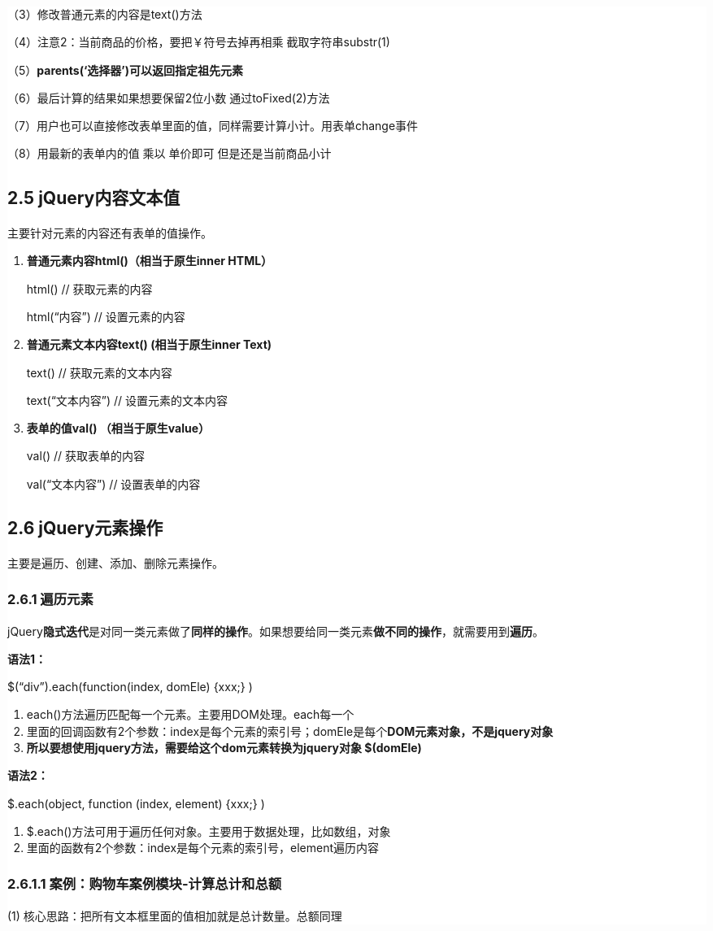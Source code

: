 （3）修改普通元素的内容是text()方法

（4）注意2：当前商品的价格，要把￥符号去掉再相乘 截取字符串substr(1)

（5）**parents(‘选择器’)可以返回指定祖先元素**

（6）最后计算的结果如果想要保留2位小数 通过toFixed(2)方法

（7）用户也可以直接修改表单里面的值，同样需要计算小计。用表单change事件

（8）用最新的表单内的值 乘以 单价即可 但是还是当前商品小计

## 2.5 jQuery内容文本值

主要针对元素的内容还有表单的值操作。

1. **普通元素内容html()（相当于原生inner HTML）**

   html()   // 获取元素的内容

   html(“内容”)  // 设置元素的内容

2. **普通元素文本内容text()   (相当于原生inner Text)**

   text()    // 获取元素的文本内容

   text(“文本内容”)  // 设置元素的文本内容

3. **表单的值val()   （相当于原生value）**

   val()   // 获取表单的内容

   val(“文本内容”)    // 设置表单的内容

## 2.6 jQuery元素操作

主要是遍历、创建、添加、删除元素操作。

### 2.6.1 遍历元素

jQuery**隐式迭代**是对同一类元素做了**同样的操作**。如果想要给同一类元素**做不同的操作**，就需要用到**遍历**。

**语法1：**

$(“div”).each(function(index, domEle) {xxx;} )

1. each()方法遍历匹配每一个元素。主要用DOM处理。each每一个
2. 里面的回调函数有2个参数：index是每个元素的索引号；domEle是每个**DOM元素对象，不是jquery对象**
3. **所以要想使用jquery方法，需要给这个dom元素转换为jquery对象 $(domEle)**

**语法2：**

$.each(object, function (index, element) {xxx;} )

1. $.each()方法可用于遍历任何对象。主要用于数据处理，比如数组，对象
2. 里面的函数有2个参数：index是每个元素的索引号，element遍历内容

### 2.6.1.1 案例：购物车案例模块-计算总计和总额

(1) 核心思路：把所有文本框里面的值相加就是总计数量。总额同理
